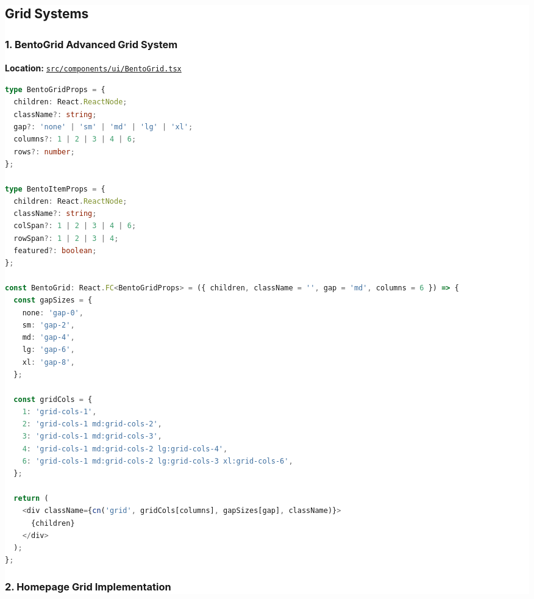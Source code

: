 
## Grid Systems

### 1. BentoGrid Advanced Grid System

**Location:** [`src/components/ui/BentoGrid.tsx`](src/components/ui/BentoGrid.tsx:29-69)

```typescript
type BentoGridProps = {
  children: React.ReactNode;
  className?: string;
  gap?: 'none' | 'sm' | 'md' | 'lg' | 'xl';
  columns?: 1 | 2 | 3 | 4 | 6;
  rows?: number;
};

type BentoItemProps = {
  children: React.ReactNode;
  className?: string;
  colSpan?: 1 | 2 | 3 | 4 | 6;
  rowSpan?: 1 | 2 | 3 | 4;
  featured?: boolean;
};

const BentoGrid: React.FC<BentoGridProps> = ({ children, className = '', gap = 'md', columns = 6 }) => {
  const gapSizes = {
    none: 'gap-0',
    sm: 'gap-2',
    md: 'gap-4',
    lg: 'gap-6',
    xl: 'gap-8',
  };

  const gridCols = {
    1: 'grid-cols-1',
    2: 'grid-cols-1 md:grid-cols-2',
    3: 'grid-cols-1 md:grid-cols-3',
    4: 'grid-cols-1 md:grid-cols-2 lg:grid-cols-4',
    6: 'grid-cols-1 md:grid-cols-2 lg:grid-cols-3 xl:grid-cols-6',
  };

  return (
    <div className={cn('grid', gridCols[columns], gapSizes[gap], className)}>
      {children}
    </div>
  );
};
```

### 2. Homepage Grid Implementation
